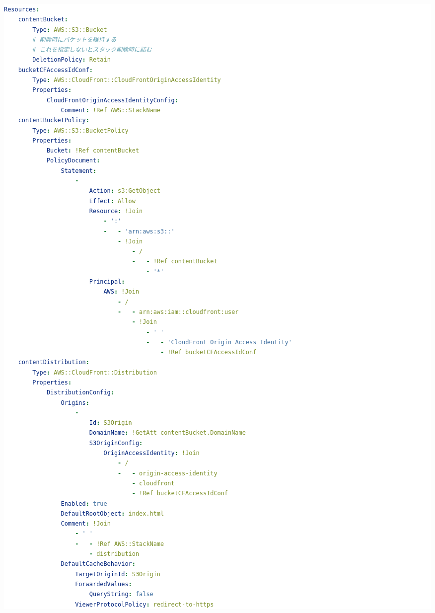 ```yaml
Resources:
    contentBucket:
        Type: AWS::S3::Bucket
        # 削除時にバケットを維持する
        # これを指定しないとスタック削除時に詰む
        DeletionPolicy: Retain
    bucketCFAccessIdConf:
        Type: AWS::CloudFront::CloudFrontOriginAccessIdentity
        Properties:
            CloudFrontOriginAccessIdentityConfig:
                Comment: !Ref AWS::StackName
    contentBucketPolicy:
        Type: AWS::S3::BucketPolicy
        Properties:
            Bucket: !Ref contentBucket
            PolicyDocument:
                Statement:
                    -
                        Action: s3:GetObject
                        Effect: Allow
                        Resource: !Join
                            - ':'
                            -   - 'arn:aws:s3::'
                                - !Join
                                    - /
                                    -   - !Ref contentBucket
                                        - '*'
                        Principal:
                            AWS: !Join
                                - /
                                -   - arn:aws:iam::cloudfront:user
                                    - !Join
                                        - ' '
                                        -   - 'CloudFront Origin Access Identity'
                                            - !Ref bucketCFAccessIdConf
    contentDistribution:
        Type: AWS::CloudFront::Distribution
        Properties:
            DistributionConfig:
                Origins:
                    -
                        Id: S3Origin
                        DomainName: !GetAtt contentBucket.DomainName
                        S3OriginConfig:
                            OriginAccessIdentity: !Join
                                - /
                                -   - origin-access-identity
                                    - cloudfront
                                    - !Ref bucketCFAccessIdConf
                Enabled: true
                DefaultRootObject: index.html
                Comment: !Join
                    - ' '
                    -   - !Ref AWS::StackName
                        - distribution
                DefaultCacheBehavior:
                    TargetOriginId: S3Origin
                    ForwardedValues:
                        QueryString: false
                    ViewerProtocolPolicy: redirect-to-https
```
